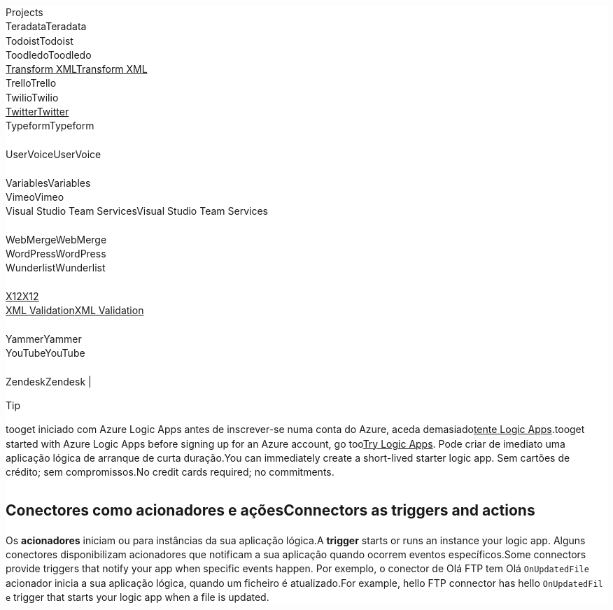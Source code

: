 Projects</span></span><br/><span data-ttu-id="c419f-348">Teradata</span><span class="sxs-lookup"><span data-stu-id="c419f-348">Teradata</span></span><br/><span data-ttu-id="c419f-349">Todoist</span><span class="sxs-lookup"><span data-stu-id="c419f-349">Todoist</span></span><br/><span data-ttu-id="c419f-350">Toodledo</span><span class="sxs-lookup"><span data-stu-id="c419f-350">Toodledo</span></span><br/><span data-ttu-id="c419f-351">[Transform XML][xmltransformdoc]</span><span class="sxs-lookup"><span data-stu-id="c419f-351">[Transform XML][xmltransformdoc]</span></span><br/><span data-ttu-id="c419f-352">Trello</span><span class="sxs-lookup"><span data-stu-id="c419f-352">Trello</span></span><br/><span data-ttu-id="c419f-353">Twilio</span><span class="sxs-lookup"><span data-stu-id="c419f-353">Twilio</span></span><br/><span data-ttu-id="c419f-354">[Twitter][twitterdoc]</span><span class="sxs-lookup"><span data-stu-id="c419f-354">[Twitter][twitterdoc]</span></span><br/><span data-ttu-id="c419f-355">Typeform</span><span class="sxs-lookup"><span data-stu-id="c419f-355">Typeform</span></span><br/><br/><span data-ttu-id="c419f-356"><a name="u"></a>UserVoice</span><span class="sxs-lookup"><span data-stu-id="c419f-356"><a name="u"></a>UserVoice</span></span><br/><br/><span data-ttu-id="c419f-357"><a name="v"></a>Variables</span><span class="sxs-lookup"><span data-stu-id="c419f-357"><a name="v"></a>Variables</span></span><br/><span data-ttu-id="c419f-358">Vimeo</span><span class="sxs-lookup"><span data-stu-id="c419f-358">Vimeo</span></span><br/><span data-ttu-id="c419f-359">Visual Studio Team Services</span><span class="sxs-lookup"><span data-stu-id="c419f-359">Visual Studio Team Services</span></span><br/><br/><span data-ttu-id="c419f-360"><a name="w"></a>WebMerge</span><span class="sxs-lookup"><span data-stu-id="c419f-360"><a name="w"></a>WebMerge</span></span><br/><span data-ttu-id="c419f-361">WordPress</span><span class="sxs-lookup"><span data-stu-id="c419f-361">WordPress</span></span><br/><span data-ttu-id="c419f-362">Wunderlist</span><span class="sxs-lookup"><span data-stu-id="c419f-362">Wunderlist</span></span><br/><br/><span data-ttu-id="c419f-363"><a name="x"></a>[X12][x12doc]</span><span class="sxs-lookup"><span data-stu-id="c419f-363"><a name="x"></a>[X12][x12doc]</span></span><br/><span data-ttu-id="c419f-364">[XML Validation][xmlvalidatedoc]</span><span class="sxs-lookup"><span data-stu-id="c419f-364">[XML Validation][xmlvalidatedoc]</span></span><br/><br/><span data-ttu-id="c419f-365"><a name="y"></a>Yammer</span><span class="sxs-lookup"><span data-stu-id="c419f-365"><a name="y"></a>Yammer</span></span><br/><span data-ttu-id="c419f-366">YouTube</span><span class="sxs-lookup"><span data-stu-id="c419f-366">YouTube</span></span><br/><br/><span data-ttu-id="c419f-367"><a name="z"></a>Zendesk</span><span class="sxs-lookup"><span data-stu-id="c419f-367"><a name="z"></a>Zendesk</span></span> |

> [!TIP]
> <span data-ttu-id="c419f-368">tooget iniciado com Azure Logic Apps antes de inscrever-se numa conta do Azure, aceda demasiado[tente Logic Apps](https://tryappservice.azure.com/?appservice=logic).</span><span class="sxs-lookup"><span data-stu-id="c419f-368">tooget started with Azure Logic Apps before signing up for an Azure account, go too[Try Logic Apps](https://tryappservice.azure.com/?appservice=logic).</span></span> <span data-ttu-id="c419f-369">Pode criar de imediato uma aplicação lógica de arranque de curta duração.</span><span class="sxs-lookup"><span data-stu-id="c419f-369">You can immediately create a short-lived starter logic app.</span></span> <span data-ttu-id="c419f-370">Sem cartões de crédito; sem compromissos.</span><span class="sxs-lookup"><span data-stu-id="c419f-370">No credit cards required; no commitments.</span></span>

## <a name="connectors-as-triggers-and-actions"></a><span data-ttu-id="c419f-371">Conectores como acionadores e ações</span><span class="sxs-lookup"><span data-stu-id="c419f-371">Connectors as triggers and actions</span></span>

<span data-ttu-id="c419f-372">Os **acionadores** iniciam ou para instâncias da sua aplicação lógica.</span><span class="sxs-lookup"><span data-stu-id="c419f-372">A **trigger** starts or runs an instance your logic app.</span></span> <span data-ttu-id="c419f-373">Alguns conectores disponibilizam acionadores que notificam a sua aplicação quando ocorrem eventos específicos.</span><span class="sxs-lookup"><span data-stu-id="c419f-373">Some connectors provide triggers that notify your app when specific events happen.</span></span> <span data-ttu-id="c419f-374">Por exemplo, o conector de Olá FTP tem Olá `OnUpdatedFile` acionador inicia a sua aplicação lógica, quando um ficheiro é atualizado.</span><span class="sxs-lookup"><span data-stu-id="c419f-374">For example, hello FTP connector has hello `OnUpdatedFile` trigger that starts your logic app when a file is updated.</span></span> 


[api/web-appdoc]: ../logic-apps/logic-apps-custom-hosted-api.md "Integrar aplicações lógicas com Aplicações API do Serviço de Aplicações"
[azureblobstoragedoc]: ./connectors-create-api-azureblobstorage.md "Gerir ficheiros no seu contentor de blobs com o conector de armazenamento de blobs do Azure"
[azure-functionsdoc]: ../logic-apps/logic-apps-azure-functions.md "Integrar aplicações lógicas com Funções do Azure"
[db2doc]: ./connectors-create-api-db2.md "Ligar tooIBM DB2 na nuvem de Olá ou no local. Atualize uma linha, obtenha uma tabela e muito mais"
[Dynamics-365doc]: ./connectors-create-api-crmonline.md "Ligar tooDynamics CRM Online, para que possa trabalhar com dados CRM Online"
[event-hubs-doc]: ./connectors-create-api-azure-event-hubs.md "Ligar tooAzure Event Hubs. Receba e envie eventos entre aplicações lógicas e os Hubs de Eventos"
[filesystemdoc]: ../logic-apps/logic-apps-using-file-connector.md "Ligar o sistema de ficheiros tooan no local"
[ftpdoc]: ./connectors-create-api-ftp.md "Ligar tooan FTP / FTPS servidor para tarefas FTP, como carregar, obter, eliminar ficheiros e muito mais"
[httpdoc]: ./connectors-native-http.md "Efetuar chamadas HTTP com o conector HTTP Olá"
[http-requestdoc]: ./connectors-native-reqres.md "Adicione as ações de HTTP pedidos e respostas tooyour as logic apps"
[http-swaggerdoc]: ./connectors-native-http-swagger.md "Faça chamadas HTTP com o conector HTTP + Swagger."
[informixdoc]: ./connectors-create-api-informix.md "Ligar tooInformix na nuvem de Olá ou no local. Ler uma linha, Listar tabelas de Olá e muito mais"
[nested-logic-appdoc]: ../logic-apps/logic-apps-http-endpoint.md "Integre aplicações lógicas com fluxos de trabalho aninhados"
[office365-outlookdoc]: ./connectors-create-api-office365-outlook.md "Ligar a conta de tooyour do Office 365. Envie e receba e-mails, gira o seu calendário e contactos, e muito mais"
[oracle-db-doc]: ./connectors-create-api-oracledatabase.md "Ligar tooan Oracle da base de dados tooadd, inserir, eliminar linhas e muito mais"
[mqdoc]: ./connectors-create-api-mq.md "Ligar tooMQ no local ou do Azure e enviar e receber mensagens"
[recurrencedoc]:  ./connectors-native-recurrence.md "Acione ações periódicas para aplicações lógicas"
[salesforcedoc]: ./connectors-create-api-salesforce.md "Ligue-se a conta do Salesforce tooyour. Gira contas, responsáveis, oportunidades e muito mais"
[sapconnector]: ../logic-apps/logic-apps-using-sap-connector.md "Ligar o sistema SAP tooan no local"
[service-busdoc]: ./connectors-create-api-servicebus.md "Envie mensagens das Filas e dos Tópicos do Service Bus e receba mensagens das Filas e das Subscrições do Service Bus"
[sharepointdoc]: ./connectors-create-api-sharepointonline.md "Ligar tooSharePoint Online. Gira documentos, liste itens e muito mais"
[sharepointserver]: ./connectors-create-api-sharepointserver.md "Ligar tooSharePoint no servidor no local. Gira documentos, liste itens e muito mais"
[sql-serverdoc]: ./connectors-create-api-sqlazure.md "Ligar tooAzure base de dados SQL ou SQL server. Crie, atualize, obtenha e elimine entradas numa tabela da Base de Dados SQL."
[twitterdoc]: ./connectors-create-api-twitter.md "Ligar tooTwitter. Obtenha linhas cronológicas, publique tweets e muito mais"
[webhookdoc]: ./connectors-native-webhook.md "Adicionar Webhook ações e acionadores tooyour as logic apps"
[as2doc]: ../logic-apps/logic-apps-enterprise-integration-as2.md "Saiba mais sobre a integração empresarial AS2."
[x12doc]: ../logic-apps/logic-apps-enterprise-integration-x12.md "Saiba mais sobre a integração empresarial X12."
[xmlvalidatedoc]: ../logic-apps/logic-apps-enterprise-integration-xml-validation.md "Saiba mais sobre a integração empresarial de validação XML."
[xmltransformdoc]: ../logic-apps/logic-apps-enterprise-integration-transform.md "Saiba mais sobre a integração empresarial de transformações."
[as2decode]: ../logic-apps/logic-apps-enterprise-integration-as2-decode.md "Saiba mais sobre a integração empresarial de descodificação AS2."
[X12decode]: ../logic-apps/logic-apps-enterprise-integration-X12-decode.md "Saiba mais sobre a integração empresarial de descodificação X12."
[X12encode]: ../logic-apps/logic-apps-enterprise-integration-X12-encode.md "Saiba mais sobre a integração empresarial de codificação X12."
[EDIFACTdecode]: ../logic-apps/logic-apps-enterprise-integration-EDIFACT-decode.md "Saiba mais sobre a integração empresarial de descodificação EDIFACT."
[EDIFACTencode]: ../logic-apps/logic-apps-enterprise-integration-EDIFACT-encode.md "Saiba mais sobre a integração empresarial de codificação EDIFACT."
[integrationaccountdoc]: ../logic-apps/logic-apps-enterprise-integration-metadata.md "Procure esquemas, mapas, parceiros e mais na sua conta de integração"
[boxDoc]: ./connectors-create-api-box.md "Ligar tooBox. Carregue, obtenha, elimine, liste os seus ficheiros e muito mais"
[delaydoc]: ./connectors-native-delay.md "Efetue ações atrasadas"
[dropboxdoc]: ./connectors-create-api-dropbox.md "Ligar tooDropbox. Carregue, obtenha, elimine, liste os seus ficheiros e muito mais"
[facebookdoc]: ./connectors-create-api-facebook.md "Ligar tooFacebook. Publicar a linha cronológica tooa, obter uma feed de página e muito mais"
[githubdoc]: ./connectors-create-api-github.md "Ligar tooGitHub e controlar problemas"
[google-drivedoc]: ./connectors-create-api-googledrive.md "Ligar tooGoogleDrive para que possa trabalhar com os seus dados"
[google-sheetsdoc]: ./connectors-create-api-googlesheet.md "Liga tooGoogle folhas, pelo que pode pode modificar as suas folhas de"
[google-tasksdoc]: ./connectors-create-api-googletasks.md "Estabelece ligação tooGoogle tarefas, para que consiga gerir as suas tarefas"
[google-calendardoc]: ./connectors-create-api-googlecalendar.md "Estabelece ligação tooGoogle calendário e pode gerir o calendário."
[http-responsedoc]: ./connectors-native-reqres.md "Adicione as ações de HTTP pedidos e respostas tooyour as logic apps"
[instagramdoc]: ./connectors-create-api-instagram.md "Ligar tooInstagram. Acione ou interaja em eventos"
[mailchimpdoc]: ./connectors-create-api-mailchimp.md "Ligar a tooyour MailChimp conta. Gira e automatize e-mails"
[mandrilldoc]: ./connectors-create-api-mandrill.md "Ligar tooMandrill para a comunicação"
[microsoft-translatordoc]: ./connectors-create-api-microsofttranslator.md "Ligar tooMicrosoft tradutor. Traduza texto, detete idiomas e muito mais" 
[office365-usersdoc]: ./connectors-create-api-office365-users.md 
[office365-videodoc]: ./connectors-create-api-office365-video.md "Obtenha informações de vídeo, listas de vídeos e canais, e URLs de reprodução para vídeos do Office 365"
[onedrivedoc]: ./connectors-create-api-onedrive.md "Ligar tooyour Microsoft OneDrive pessoal. Carregue, elimine, liste os ficheiros e muito mais"
[onedrive-for-businessdoc]: ./connectors-create-api-onedriveforbusiness.md "Ligar o negócio tooyour Microsoft OneDrive. Carregue, elimine, liste os seus ficheiros e muito mais"
[outlook.comdoc]: ./connectors-create-api-outlook.md "Ligar a caixa de correio do Outlook tooyour. Gira o seu e-mail, calendários, contactos e muito mais"
[project-onlinedoc]: ./connectors-create-api-projectonline.md "Ligar tooMicrosoft Project Online. Gira os seus projetos, tarefas, recursos e muito mais"
[querydoc]: ./connectors-native-query.md "Selecionar e filtrar matrizes com a ação de consulta Olá"
[rssdoc]: ./connectors-create-api-rss.md "Publicar e obter itens do feed, acionem operações quando um novo item é publicado tooan RSS feed."
[sendgriddoc]: ./connectors-create-api-sendgrid.md "Ligar tooSendGrid. Envie e-mails e gira listas de recipientes"
[sftpdoc]: ./connectors-create-api-sftp.md "Ligar a tooyour SFTP conta. Carregue, obtenha, elimine ficheiros e muito mais"
[slackdoc]: ./connectors-create-api-slack.md "Ligar tooSlack e publique mensagens tooSlack canais"
[smtpdoc]: ./connectors-create-api-smtp.md "Ligar o servidor de SMTP tooa e enviar correio eletrónico com anexos"
[sparkpostdoc]: ./connectors-create-api-sparkpost.md "Estabelece ligação tooSparkPost para a comunicação"
[trellodoc]: ./connectors-create-api-trello.md "Ligar tooTrello. Gira os seus projetos e organize tudo com qualquer pessoa"
[twiliodoc]: ./connectors-create-api-twilio.md "Ligar tooTwilio. Envie e receba mensagens, obtenha números disponíveis, gira números de telefone de chamadas recebidas, entre outras ações"
[wunderlistdoc]: ./connectors-create-api-wunderlist.md "Ligar tooWunderlist. Gira tarefas e listas de itens pendentes, mantenha a sua vida em sincronização e muito mais"
[yammerdoc]: ./connectors-create-api-yammer.md "Ligar tooYammer. Publique mensagens, obtenha novas mensagens e muito mais"
[youtubedoc]: ./connectors-create-api-youtube.md "Ligar tooYouTube. Gira os seus vídeos e canais"
[appFiguresicon]: ./media/apis-list/appfigures.png
[Asanaicon]: ./media/apis-list/asana.png
[Azure-Automation-icon]: ./media/apis-list/azure-automation.png
[AzureBlobStorageicon]: ./media/apis-list/azureblob.png
[Azure-Data-Lake-icon]: ./media/apis-list/azure-data-lake.png
[Azure-DocumentDBicon]: ./media/apis-list/azure-documentdb.png
[Azure-MLicon]: ./media/apis-list/azureml.png
[Azure-Resource-Manager-icon]: ./media/apis-list/azure-resource-manager.png
[Azure-Queues-icon]: ./media/apis-list/azure-queues.png
[Basecamp-3icon]: ./media/apis-list/basecamp.png
[Bitbucket-icon]: ./media/apis-list/bitbucket.png
[Bitlyicon]: ./media/apis-list/bitly.png
[BizTalk-Servericon]: ./media/apis-list/biztalk.png
[Bloggericon]: ./media/apis-list/blogger.png
[Boxicon]: ./media/apis-list/box.png
[Campfireicon]: ./media/apis-list/campfire.png
[Cognitive-Services-Text-Analyticsicon]: ./media/apis-list/cognitiveservicestextanalytics.png
[DB2icon]: ./media/apis-list/db2.png
[Dropboxicon]: ./media/apis-list/dropbox.png
[Dynamics-365icon]: ./media/apis-list/dynamicscrmonline.png
[Dynamics-365-for-Financialsicon]: ./media/apis-list/madeira.png
[Dynamics-365-for-Operationsicon]: ./media/apis-list/dynamicsax.png
[Easy-Redmineicon]: ./media/apis-list/easyredmine.png
[Event-Hubs-icon]: ./media/apis-list/eventhubs.png
[Facebookicon]: ./media/apis-list/facebook.png
[FTPicon]: ./media/apis-list/ftp.png
[GitHubicon]: ./media/apis-list/github.png
[Google-Calendaricon]: ./media/apis-list/googlecalendar.png
[Google-Driveicon]: ./media/apis-list/googledrive.png
[Google-Sheetsicon]: ./media/apis-list/googlesheet.png
[Google-Tasksicon]: ./media/apis-list/googletasks.png
[HideKeyicon]: ./media/apis-list/hidekey.png
[HipChaticon]: ./media/apis-list/hipchat.png
[Informixicon]: ./media/apis-list/informix.png
[Insightlyicon]: ./media/apis-list/insightly.png
[Instagramicon]: ./media/apis-list/instagram.png
[Instapapericon]: ./media/apis-list/instapaper.png
[JIRAicon]: ./media/apis-list/jira.png
[MailChimpicon]: ./media/apis-list/mailchimp.png
[Mandrillicon]: ./media/apis-list/mandrill.png
[Microsoft-Translatoricon]: ./media/apis-list/microsofttranslator.png
[MQicon]: ./media/apis-list/mq.png
[Office-365-Outlookicon]: ./media/apis-list/office365.png
[Office-365-Usersicon]: ./media/apis-list/office365users.png
[Office-365-Videoicon]: ./media/apis-list/office365video.png
[OneDriveicon]: ./media/apis-list/onedrive.png
[OneDrive-for-Businessicon]: ./media/apis-list/onedriveforbusiness.png
[Oracle-DB-icon]: ./media/apis-list/oracle-db.png
[Outlook.comicon]: ./media/apis-list/outlook.png
[PagerDutyicon]: ./media/apis-list/pagerduty.png
[Pinteresticon]: ./media/apis-list/pinterest.png
[Project-Onlineicon]: ./media/apis-list/projectonline.png
[Redmineicon]: ./media/apis-list/redmine.png
[RSSicon]: ./media/apis-list/rss.png
[Common-Data-Serviceicon]: ./media/apis-list/runtimeservice.png
[Salesforceicon]: ./media/apis-list/salesforce.png
[SAPicon]: ./media/apis-list/sap.png
[SendGridicon]: ./media/apis-list/sendgrid.png
[Service-Busicon]: ./media/apis-list/servicebus.png
[SFTPicon]: ./media/apis-list/sftp.png
[SharePointicon]: ./media/apis-list/sharepointonline.png
[Slackicon]: ./media/apis-list/slack.png
[Smartsheeticon]: ./media/apis-list/smartsheet.png
[SMTPicon]: ./media/apis-list/smtp.png
[SparkPosticon]: ./media/apis-list/sparkpost.png
[SQL-Servericon]: ./media/apis-list/sql.png
[Todoisticon]: ./media/apis-list/todoist.png
[Trelloicon]: ./media/apis-list/trello.png
[Twilioicon]: ./media/apis-list/twilio.png
[Twittericon]: ./media/apis-list/twitter.png
[Vimeoicon]: ./media/apis-list/vimeo.png
[Visual-Studio-Team-Servicesicon]: ./media/apis-list/visualstudioteamservices.png
[WordPressicon]: ./media/apis-list/wordpress.png
[Wunderlisticon]: ./media/apis-list/wunderlist.png
[Yammericon]: ./media/apis-list/yammer.png
[YouTubeicon]: ./media/apis-list/youtube.png
[API/Web-Appicon]: ./media/apis-list/api.png
[Azure-Functionsicon]: ./media/apis-list/function.png
[Delayicon]: ./media/apis-list/delay.png
[FileSystemIcon]: ./media/apis-list/filesystem.png
[HTTPicon]: ./media/apis-list/http.png
[HTTP-Requesticon]: ./media/apis-list/request.png
[HTTP-Responseicon]: ./media/apis-list/response.png
[HTTP-Swaggericon]: ./media/apis-list/http_swagger.png
[Nested-Logic-Appicon]: ./media/apis-list/workflow.png
[Recurrenceicon]: ./media/apis-list/recurrence.png
[Queryicon]: ./media/apis-list/query.png
[Webhookicon]: ./media/apis-list/webhook.png
[as2icon]: ./media/apis-list/as2.png
[x12icon]: ./media/apis-list/x12new.png
[flatfileicon]: ./media/apis-list/flatfileencoding.png
[flatfiledecodeicon]: ./media/apis-list/flatfiledecoding.png
[xmlvalidateicon]: ./media/apis-list/xmlvalidation.png
[xmltransformicon]: ./media/apis-list/xsltransform.png
[integrationaccounticon]: ./media/apis-list/integrationaccount.png